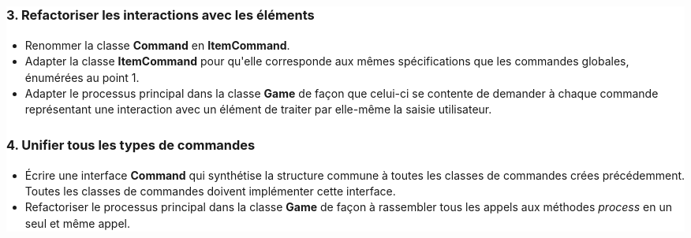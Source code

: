 ### 3. Refactoriser les interactions avec les éléments

- Renommer la classe **Command** en **ItemCommand**.
- Adapter la classe **ItemCommand** pour qu'elle corresponde aux mêmes spécifications que les commandes globales, énumérées au point 1.
- Adapter le processus principal dans la classe **Game** de façon que celui-ci se contente de demander à chaque commande représentant une interaction avec un élément de traiter par elle-même la saisie utilisateur.

### 4. Unifier tous les types de commandes

- Écrire une interface **Command** qui synthétise la structure commune à toutes les classes de commandes crées précédemment. Toutes les classes de commandes doivent implémenter cette interface.
- Refactoriser le processus principal dans la classe **Game** de façon à rassembler tous les appels aux méthodes _process_ en un seul et même appel.
